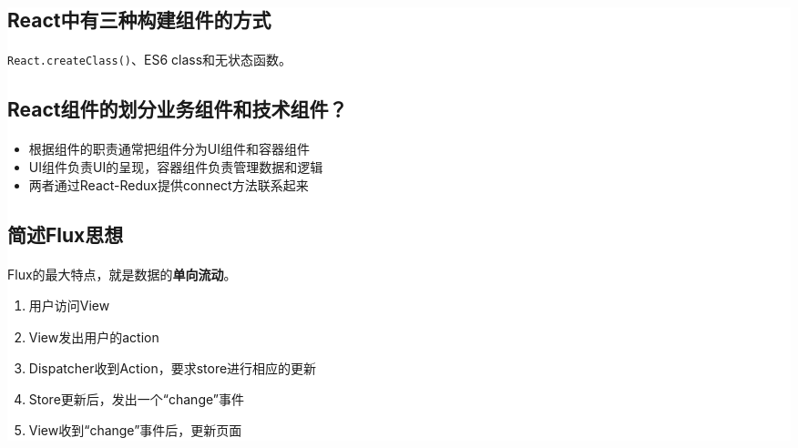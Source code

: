 ## React中有三种构建组件的方式

`React.createClass()`、ES6 class和无状态函数。

## React组件的划分业务组件和技术组件？

- 根据组件的职责通常把组件分为UI组件和容器组件
- UI组件负责UI的呈现，容器组件负责管理数据和逻辑
- 两者通过React-Redux提供connect方法联系起来

## 简述Flux思想

Flux的最大特点，就是数据的**单向流动**。

1. 用户访问View

2. View发出用户的action

3. Dispatcher收到Action，要求store进行相应的更新

4. Store更新后，发出一个“change”事件

5. View收到“change”事件后，更新页面

